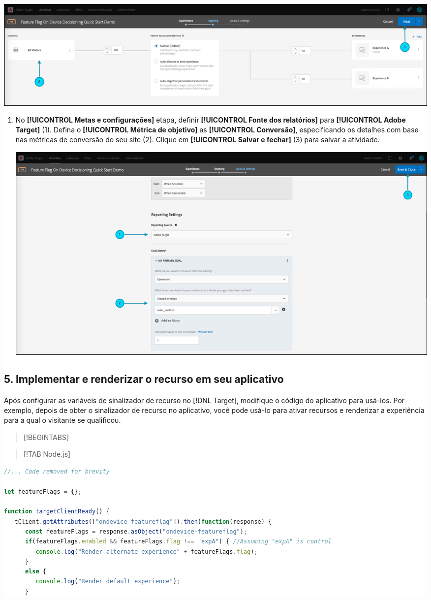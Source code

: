    ![imagem alt](assets/asset-next_2_g.png)

1. No **[!UICONTROL Metas e configurações]** etapa, definir **[!UICONTROL Fonte dos relatórios]** para **[!UICONTROL Adobe Target]** (1). Defina o **[!UICONTROL Métrica de objetivo]** as **[!UICONTROL Conversão]**, especificando os detalhes com base nas métricas de conversão do seu site (2). Clique em **[!UICONTROL Salvar e fechar]** (3) para salvar a atividade.

   ![imagem alt](assets/asset-conv.png)

## 5. Implementar e renderizar o recurso em seu aplicativo

Após configurar as variáveis de sinalizador de recurso no [!DNL Target], modifique o código do aplicativo para usá-los. Por exemplo, depois de obter o sinalizador de recurso no aplicativo, você pode usá-lo para ativar recursos e renderizar a experiência para a qual o visitante se qualificou.

>[!BEGINTABS]

>[!TAB Node.js]

```js {line-numbers="true"}
//... Code removed for brevity
​
let featureFlags = {};
​
function targetClientReady() {
   tClient.getAttributes(["ondevice-featureflag"]).then(function(response) {
      const featureFlags = response.asObject("ondevice-featureflag");
      if(featureFlags.enabled && featureFlags.flag !== "expA") { //Assuming "expA" is control
         console.log("Render alternate experience" + featureFlags.flag);
      }
      else {
         console.log("Render default experience");
      }
```